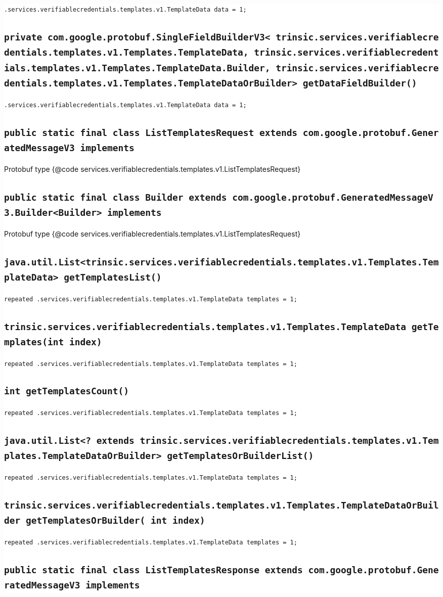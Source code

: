 `.services.verifiablecredentials.templates.v1.TemplateData data = 1;`

## `private com.google.protobuf.SingleFieldBuilderV3< trinsic.services.verifiablecredentials.templates.v1.Templates.TemplateData, trinsic.services.verifiablecredentials.templates.v1.Templates.TemplateData.Builder, trinsic.services.verifiablecredentials.templates.v1.Templates.TemplateDataOrBuilder> getDataFieldBuilder()`

`.services.verifiablecredentials.templates.v1.TemplateData data = 1;`

## `public static final class ListTemplatesRequest extends com.google.protobuf.GeneratedMessageV3 implements`

Protobuf type {@code services.verifiablecredentials.templates.v1.ListTemplatesRequest}

## `public static final class Builder extends com.google.protobuf.GeneratedMessageV3.Builder<Builder> implements`

Protobuf type {@code services.verifiablecredentials.templates.v1.ListTemplatesRequest}

## `java.util.List<trinsic.services.verifiablecredentials.templates.v1.Templates.TemplateData> getTemplatesList()`

`repeated .services.verifiablecredentials.templates.v1.TemplateData templates = 1;`

## `trinsic.services.verifiablecredentials.templates.v1.Templates.TemplateData getTemplates(int index)`

`repeated .services.verifiablecredentials.templates.v1.TemplateData templates = 1;`

## `int getTemplatesCount()`

`repeated .services.verifiablecredentials.templates.v1.TemplateData templates = 1;`

## `java.util.List<? extends trinsic.services.verifiablecredentials.templates.v1.Templates.TemplateDataOrBuilder> getTemplatesOrBuilderList()`

`repeated .services.verifiablecredentials.templates.v1.TemplateData templates = 1;`

## `trinsic.services.verifiablecredentials.templates.v1.Templates.TemplateDataOrBuilder getTemplatesOrBuilder( int index)`

`repeated .services.verifiablecredentials.templates.v1.TemplateData templates = 1;`

## `public static final class ListTemplatesResponse extends com.google.protobuf.GeneratedMessageV3 implements`
